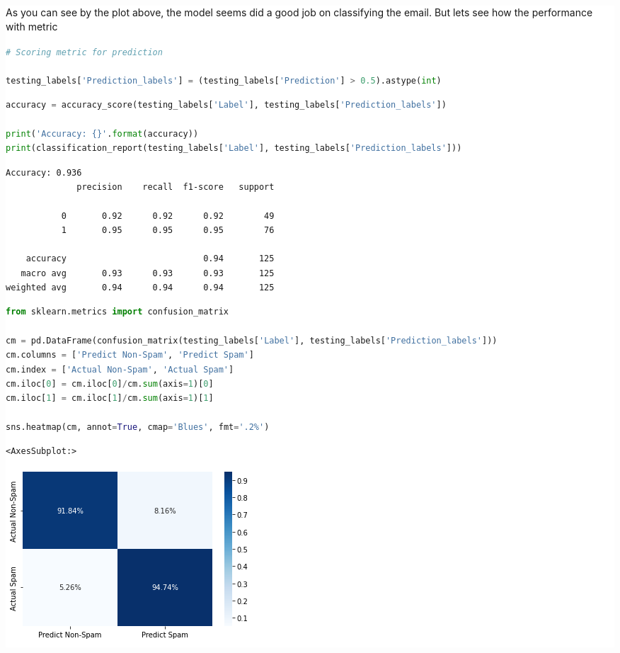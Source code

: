 

As you can see by the plot above, the model seems did a good job on classifying the email. But lets see how the performance with metric


```python
# Scoring metric for prediction

testing_labels['Prediction_labels'] = (testing_labels['Prediction'] > 0.5).astype(int)
```


```python
accuracy = accuracy_score(testing_labels['Label'], testing_labels['Prediction_labels'])

print('Accuracy: {}'.format(accuracy))
print(classification_report(testing_labels['Label'], testing_labels['Prediction_labels']))
```

    Accuracy: 0.936
                  precision    recall  f1-score   support
    
               0       0.92      0.92      0.92        49
               1       0.95      0.95      0.95        76
    
        accuracy                           0.94       125
       macro avg       0.93      0.93      0.93       125
    weighted avg       0.94      0.94      0.94       125
    
    


```python
from sklearn.metrics import confusion_matrix

cm = pd.DataFrame(confusion_matrix(testing_labels['Label'], testing_labels['Prediction_labels']))
cm.columns = ['Predict Non-Spam', 'Predict Spam']
cm.index = ['Actual Non-Spam', 'Actual Spam']
cm.iloc[0] = cm.iloc[0]/cm.sum(axis=1)[0]
cm.iloc[1] = cm.iloc[1]/cm.sum(axis=1)[1]

sns.heatmap(cm, annot=True, cmap='Blues', fmt='.2%')
```




    <AxesSubplot:>




    
![png](output_47_1.png)
    